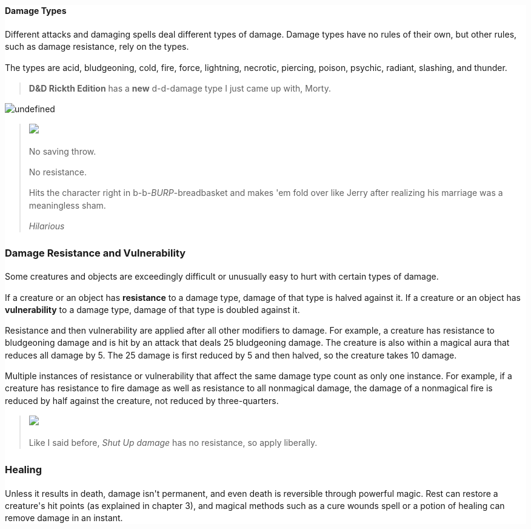 #### Damage Types

Different attacks and damaging spells deal different types of damage. Damage types have no rules of their own, but other rules, such as damage resistance, rely on the types.

The types are acid, bludgeoning, cold, fire, force, lightning, necrotic, piercing, poison, psychic, radiant, slashing, and thunder.

>  <span class="font-comic">**D&D Rickth Edition** has a **new** d-d-damage type I just came up with, Morty.</span> 

![undefined](book/RMR/075-c2-20.png)

> ![](book/RMR/076-c2-21.png)
> 
> <span class="font-comic">No saving throw.</span>
> 
> <span class="font-comic">No resistance.</span>
> 
> <span class="font-comic">Hits the character right in b-b-*BURP*-breadbasket and makes 'em fold over like Jerry after realizing his marriage was a meaningless sham.</span>
> 
> _<span class="font-comic">Hilarious</span>_

### Damage Resistance and Vulnerability

Some creatures and objects are exceedingly difficult or unusually easy to hurt with certain types of damage.

If a creature or an object has **resistance** to a damage type, damage of that type is halved against it. If a creature or an object has **vulnerability** to a damage type, damage of that type is doubled against it.

Resistance and then vulnerability are applied after all other modifiers to damage. For example, a creature has resistance to bludgeoning damage and is hit by an attack that deals 25 bludgeoning damage. The creature is also within a magical aura that reduces all damage by 5. The 25 damage is first reduced by 5 and then halved, so the creature takes 10 damage.

Multiple instances of resistance or vulnerability that affect the same damage type count as only one instance. For example, if a creature has resistance to fire damage as well as resistance to all nonmagical damage, the damage of a nonmagical fire is reduced by half against the creature, not reduced by three-quarters.

> ![](book/RMR/077-ram-head-rick-lol.png)
> 
> <span class="font-comic">Like I said before, _Shut Up damage_ has no resistance, so apply liberally.</span>

### Healing

Unless it results in death, damage isn't permanent, and even death is reversible through powerful magic. Rest can restore a creature's hit points (as explained in chapter 3), and magical methods such as a <wc-fetch type="spell">cure wounds</wc-fetch> spell or a <wc-fetch type="item">potion of healing</wc-fetch> can remove damage in an instant.
